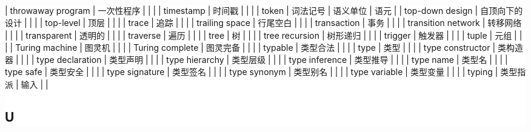 | throwaway program  | 一次性程序             |          |        |
| timestamp          | 时间戳                 |          |        |
| token              | 词法记号               | 语义单位 | 语元   |
| top-down design    | 自顶向下的设计         |          |        |
| top-level          | 顶层                   |          |        |
| trace              | 追踪                   |          |        |
| trailing space     | 行尾空白               |          |        |
| transaction        | 事务                   |          |        |
| transition network | 转移网络               |          |        |
| transparent        | 透明的                 |          |        |
| traverse           | 遍历                   |          |        |
| tree               | 树                     |          |        |
| tree recursion     | 树形递归               |          |        |
| trigger            | 触发器                 |          |        |
| tuple              | 元组                   |          |        |
| Turing machine     | 图灵机                 |          |        |
| Turing complete    | 图灵完备               |          |        |
| typable            | 类型合法               |          |        |
| type               | 类型                   |          |        |
| type constructor   | 类构造器               |          |        |
| type declaration   | 类型声明               |          |        |
| type hierarchy     | 类型层级               |          |        |
| type inference     | 类型推导               |          |        |
| type name          | 类型名                 |          |        |
| type safe          | 类型安全               |          |        |
| type signature     | 类型签名               |          |        |
| type synonym       | 类型别名               |          |        |
| type variable      | 类型变量               |          |        |
| typing             | 类型指派               | 输入     |        |

## U
